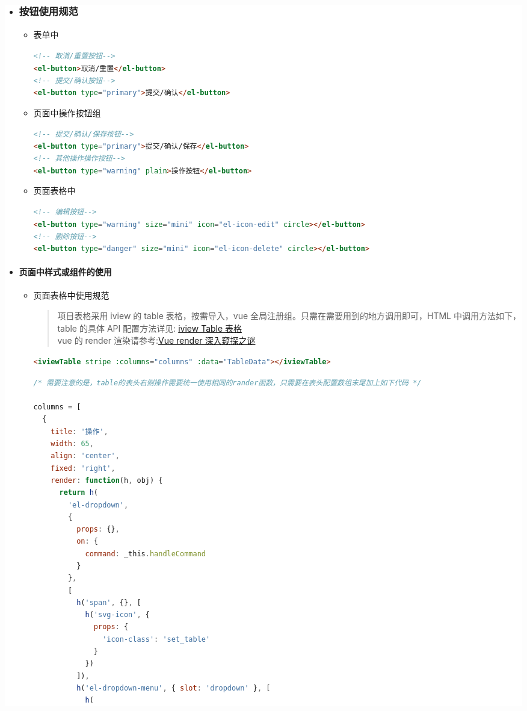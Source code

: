 - ### 按钮使用规范

  - 表单中

    ```html
    <!-- 取消/重置按钮-->
    <el-button>取消/重置</el-button>
    <!-- 提交/确认按钮-->
    <el-button type="primary">提交/确认</el-button>
    ```

  - 页面中操作按钮组

    ```html
    <!-- 提交/确认/保存按钮-->
    <el-button type="primary">提交/确认/保存</el-button>
    <!-- 其他操作操作按钮-->
    <el-button type="warning" plain>操作按钮</el-button>
    ```

  - 页面表格中

    ```html
    <!-- 编辑按钮-->
    <el-button type="warning" size="mini" icon="el-icon-edit" circle></el-button>
    <!-- 删除按钮-->
    <el-button type="danger" size="mini" icon="el-icon-delete" circle></el-button>
    ```

- #### 页面中样式或组件的使用

  - 页面表格中使用规范

    > 项目表格采用 iview 的 table 表格，按需导入，vue 全局注册组。只需在需要用到的地方调用即可，HTML 中调用方法如下，<br/>table 的具体 API 配置方法详见: [iview Table 表格](https://www.iviewui.com/components/table)<br/>vue 的 render 渲染请参考:[Vue render 深入窥探之谜](https://juejin.im/post/5aceb4b0518825556534e0f6)

    ```html
    <iviewTable stripe :columns="columns" :data="TableData"></iviewTable>
    ```

    ```javascript
    /* 需要注意的是，table的表头右侧操作需要统一使用相同的rander函数，只需要在表头配置数组末尾加上如下代码 */
    
    columns = [
      {
        title: '操作',
        width: 65,
        align: 'center',
        fixed: 'right',
        render: function(h, obj) {
          return h(
            'el-dropdown',
            {
              props: {},
              on: {
                command: _this.handleCommand
              }
            },
            [
              h('span', {}, [
                h('svg-icon', {
                  props: {
                    'icon-class': 'set_table'
                  }
                })
              ]),
              h('el-dropdown-menu', { slot: 'dropdown' }, [
                h(